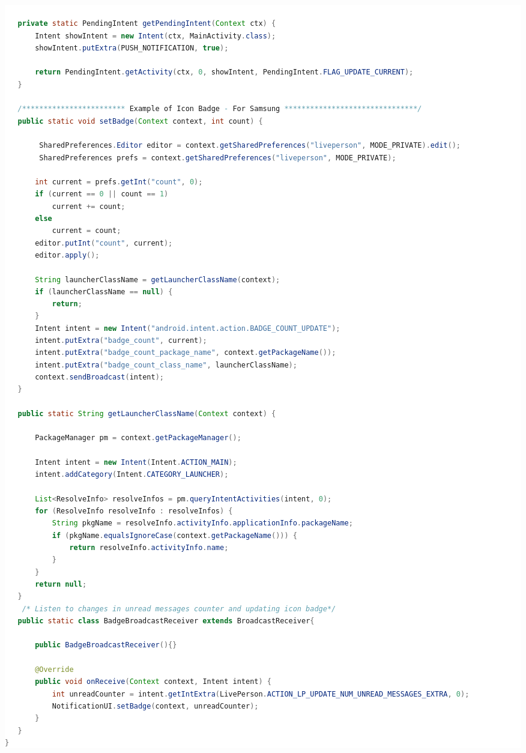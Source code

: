 ```java

   private static PendingIntent getPendingIntent(Context ctx) {
       Intent showIntent = new Intent(ctx, MainActivity.class);
       showIntent.putExtra(PUSH_NOTIFICATION, true);

       return PendingIntent.getActivity(ctx, 0, showIntent, PendingIntent.FLAG_UPDATE_CURRENT);
   }

   /************************ Example of Icon Badge - For Samsung *******************************/
   public static void setBadge(Context context, int count) {

        SharedPreferences.Editor editor = context.getSharedPreferences("liveperson", MODE_PRIVATE).edit();
        SharedPreferences prefs = context.getSharedPreferences("liveperson", MODE_PRIVATE);

       int current = prefs.getInt("count", 0);
       if (current == 0 || count == 1)
           current += count;
       else
           current = count;
       editor.putInt("count", current);
       editor.apply();

       String launcherClassName = getLauncherClassName(context);
       if (launcherClassName == null) {
           return;
       }
       Intent intent = new Intent("android.intent.action.BADGE_COUNT_UPDATE");
       intent.putExtra("badge_count", current);
       intent.putExtra("badge_count_package_name", context.getPackageName());
       intent.putExtra("badge_count_class_name", launcherClassName);
       context.sendBroadcast(intent);
   }

   public static String getLauncherClassName(Context context) {

       PackageManager pm = context.getPackageManager();

       Intent intent = new Intent(Intent.ACTION_MAIN);
       intent.addCategory(Intent.CATEGORY_LAUNCHER);

       List<ResolveInfo> resolveInfos = pm.queryIntentActivities(intent, 0);
       for (ResolveInfo resolveInfo : resolveInfos) {
           String pkgName = resolveInfo.activityInfo.applicationInfo.packageName;
           if (pkgName.equalsIgnoreCase(context.getPackageName())) {
               return resolveInfo.activityInfo.name;
           }
       }
       return null;
   }
    /* Listen to changes in unread messages counter and updating icon badge*/
   public static class BadgeBroadcastReceiver extends BroadcastReceiver{

       public BadgeBroadcastReceiver(){}

       @Override
       public void onReceive(Context context, Intent intent) {
           int unreadCounter = intent.getIntExtra(LivePerson.ACTION_LP_UPDATE_NUM_UNREAD_MESSAGES_EXTRA, 0);
           NotificationUI.setBadge(context, unreadCounter);
       }
   }
}
```